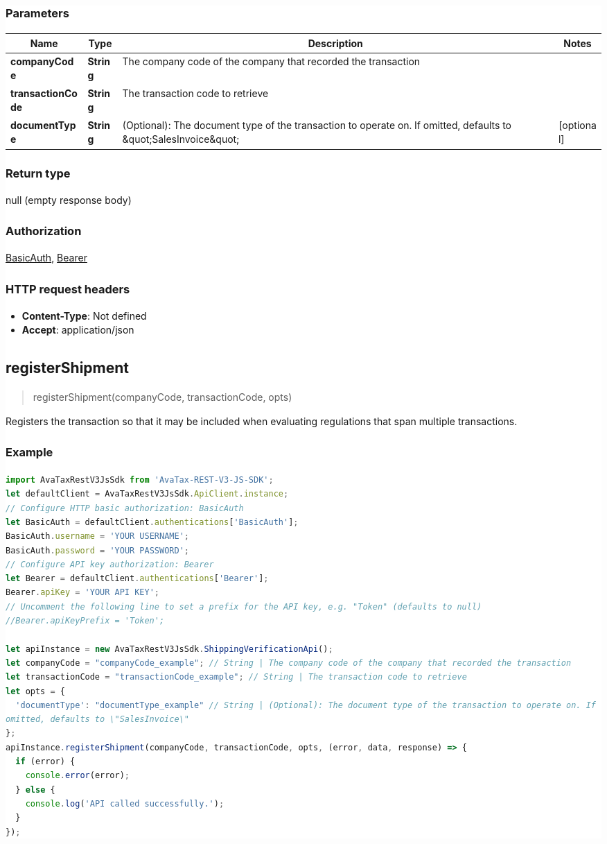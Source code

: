 ### Parameters


Name | Type | Description  | Notes
------------- | ------------- | ------------- | -------------
 **companyCode** | **String**| The company code of the company that recorded the transaction | 
 **transactionCode** | **String**| The transaction code to retrieve | 
 **documentType** | **String**| (Optional): The document type of the transaction to operate on. If omitted, defaults to \&quot;SalesInvoice\&quot; | [optional] 

### Return type

null (empty response body)

### Authorization

[BasicAuth](../README.md#BasicAuth), [Bearer](../README.md#Bearer)

### HTTP request headers

- **Content-Type**: Not defined
- **Accept**: application/json


## registerShipment

> registerShipment(companyCode, transactionCode, opts)

Registers the transaction so that it may be included when evaluating regulations that span multiple transactions.

### Example

```javascript
import AvaTaxRestV3JsSdk from 'AvaTax-REST-V3-JS-SDK';
let defaultClient = AvaTaxRestV3JsSdk.ApiClient.instance;
// Configure HTTP basic authorization: BasicAuth
let BasicAuth = defaultClient.authentications['BasicAuth'];
BasicAuth.username = 'YOUR USERNAME';
BasicAuth.password = 'YOUR PASSWORD';
// Configure API key authorization: Bearer
let Bearer = defaultClient.authentications['Bearer'];
Bearer.apiKey = 'YOUR API KEY';
// Uncomment the following line to set a prefix for the API key, e.g. "Token" (defaults to null)
//Bearer.apiKeyPrefix = 'Token';

let apiInstance = new AvaTaxRestV3JsSdk.ShippingVerificationApi();
let companyCode = "companyCode_example"; // String | The company code of the company that recorded the transaction
let transactionCode = "transactionCode_example"; // String | The transaction code to retrieve
let opts = {
  'documentType': "documentType_example" // String | (Optional): The document type of the transaction to operate on. If omitted, defaults to \"SalesInvoice\"
};
apiInstance.registerShipment(companyCode, transactionCode, opts, (error, data, response) => {
  if (error) {
    console.error(error);
  } else {
    console.log('API called successfully.');
  }
});
```
